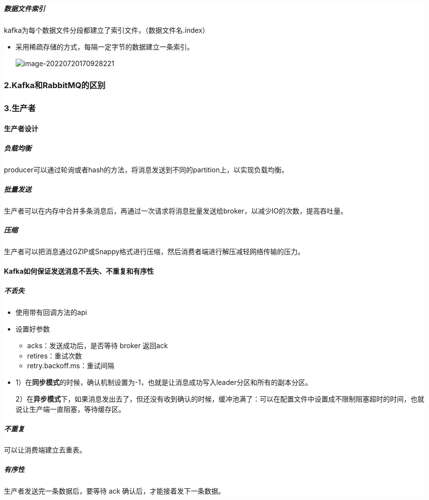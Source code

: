 ##### 数据文件索引

kafka为每个数据文件分段都建立了索引文件，（数据文件名.index）

- 采用稀疏存储的方式，每隔一定字节的数据建立一条索引。

  ![image-20220720170928221](https://finn-typora.oss-cn-shanghai.aliyuncs.com/pic/202207201709381.png)





### 2.Kafka和RabbitMQ的区别









### 3.生产者

#### 生产者设计

##### 负载均衡

producer可以通过轮询或者hash的方法，将消息发送到不同的partition上，以实现负载均衡。

##### 批量发送

生产者可以在内存中合并多条消息后，再通过一次请求将消息批量发送给broker，以减少IO的次数，提高吞吐量。

##### 压缩

生产者可以把消息通过GZIP或Snappy格式进行压缩，然后消费者端进行解压减轻网络传输的压力。



#### Kafka如何保证发送消息不丢失、不重复和有序性

##### 不丢失

- 使用带有回调方法的api

- 设置好参数

  - acks：发送成功后，是否等待 broker 返回ack
  - retires：重试次数 
  - retry.backoff.ms：重试间隔

- 1）在**同步模式**的时候，确认机制设置为-1，也就是让消息成功写入leader分区和所有的副本分区。 

  2）在**异步模式**下，如果消息发出去了，但还没有收到确认的时候，缓冲池满了：可以在配置文件中设置成不限制阻塞超时的时间，也就说让生产端一直阻塞，等待缓存区。

##### 不重复

可以让消费端建立去重表。

##### 有序性

生产者发送完一条数据后，要等待 ack 确认后，才能接着发下一条数据。
